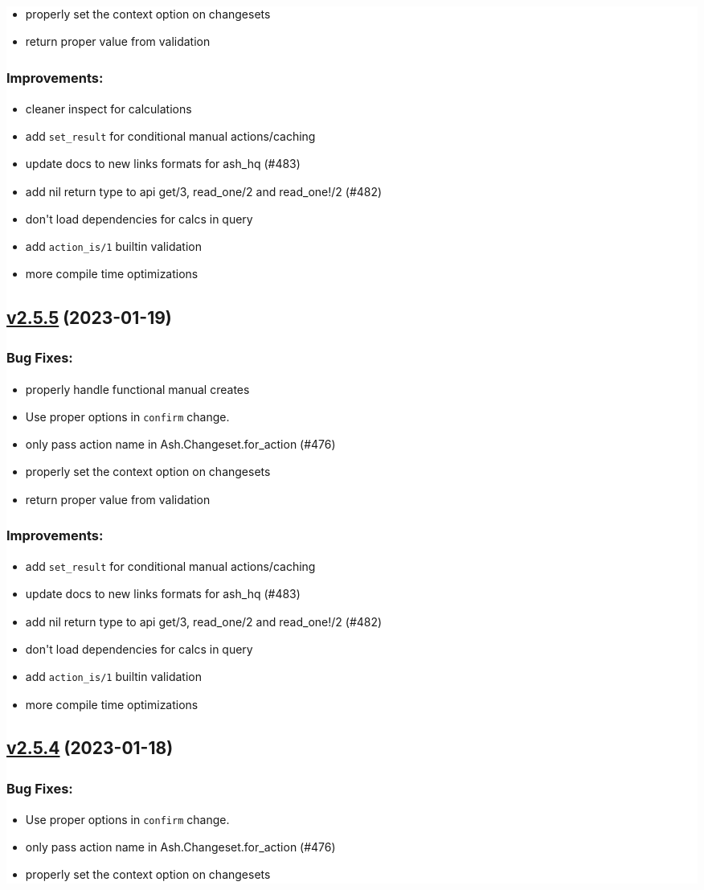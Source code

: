 - properly set the context option on changesets

- return proper value from validation

### Improvements:

- cleaner inspect for calculations

- add `set_result` for conditional manual actions/caching

- update docs to new links formats for ash_hq (#483)

- add nil return type to api get/3, read_one/2 and read_one!/2 (#482)

- don't load dependencies for calcs in query

- add `action_is/1` builtin validation

- more compile time optimizations

## [v2.5.5](https://github.com/ash-project/ash/compare/v2.5.4...v2.5.5) (2023-01-19)

### Bug Fixes:

- properly handle functional manual creates

- Use proper options in `confirm` change.

- only pass action name in Ash.Changeset.for_action (#476)

- properly set the context option on changesets

- return proper value from validation

### Improvements:

- add `set_result` for conditional manual actions/caching

- update docs to new links formats for ash_hq (#483)

- add nil return type to api get/3, read_one/2 and read_one!/2 (#482)

- don't load dependencies for calcs in query

- add `action_is/1` builtin validation

- more compile time optimizations

## [v2.5.4](https://github.com/ash-project/ash/compare/v2.5.3...v2.5.4) (2023-01-18)

### Bug Fixes:

- Use proper options in `confirm` change.

- only pass action name in Ash.Changeset.for_action (#476)

- properly set the context option on changesets
